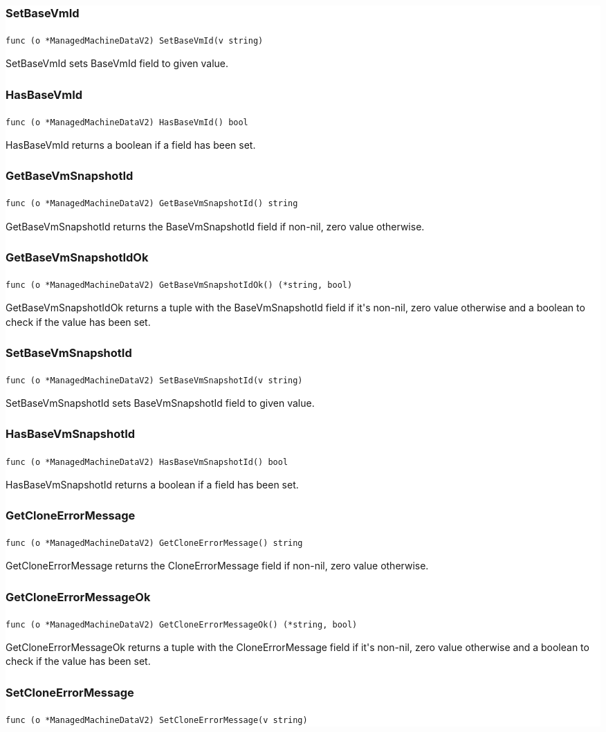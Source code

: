 ### SetBaseVmId

`func (o *ManagedMachineDataV2) SetBaseVmId(v string)`

SetBaseVmId sets BaseVmId field to given value.

### HasBaseVmId

`func (o *ManagedMachineDataV2) HasBaseVmId() bool`

HasBaseVmId returns a boolean if a field has been set.

### GetBaseVmSnapshotId

`func (o *ManagedMachineDataV2) GetBaseVmSnapshotId() string`

GetBaseVmSnapshotId returns the BaseVmSnapshotId field if non-nil, zero value otherwise.

### GetBaseVmSnapshotIdOk

`func (o *ManagedMachineDataV2) GetBaseVmSnapshotIdOk() (*string, bool)`

GetBaseVmSnapshotIdOk returns a tuple with the BaseVmSnapshotId field if it's non-nil, zero value otherwise
and a boolean to check if the value has been set.

### SetBaseVmSnapshotId

`func (o *ManagedMachineDataV2) SetBaseVmSnapshotId(v string)`

SetBaseVmSnapshotId sets BaseVmSnapshotId field to given value.

### HasBaseVmSnapshotId

`func (o *ManagedMachineDataV2) HasBaseVmSnapshotId() bool`

HasBaseVmSnapshotId returns a boolean if a field has been set.

### GetCloneErrorMessage

`func (o *ManagedMachineDataV2) GetCloneErrorMessage() string`

GetCloneErrorMessage returns the CloneErrorMessage field if non-nil, zero value otherwise.

### GetCloneErrorMessageOk

`func (o *ManagedMachineDataV2) GetCloneErrorMessageOk() (*string, bool)`

GetCloneErrorMessageOk returns a tuple with the CloneErrorMessage field if it's non-nil, zero value otherwise
and a boolean to check if the value has been set.

### SetCloneErrorMessage

`func (o *ManagedMachineDataV2) SetCloneErrorMessage(v string)`
